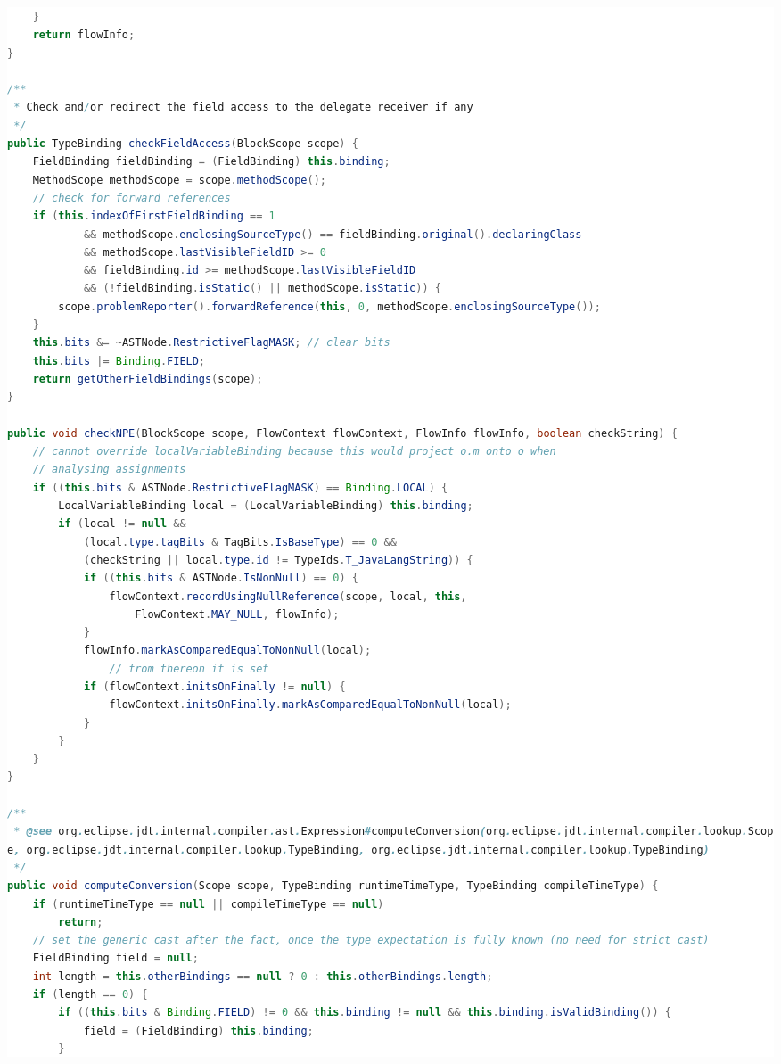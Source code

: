 ```java
	}
	return flowInfo;
}

/**
 * Check and/or redirect the field access to the delegate receiver if any
 */
public TypeBinding checkFieldAccess(BlockScope scope) {
	FieldBinding fieldBinding = (FieldBinding) this.binding;
	MethodScope methodScope = scope.methodScope();
	// check for forward references
	if (this.indexOfFirstFieldBinding == 1
			&& methodScope.enclosingSourceType() == fieldBinding.original().declaringClass
			&& methodScope.lastVisibleFieldID >= 0
			&& fieldBinding.id >= methodScope.lastVisibleFieldID
			&& (!fieldBinding.isStatic() || methodScope.isStatic)) {
		scope.problemReporter().forwardReference(this, 0, methodScope.enclosingSourceType());
	}
	this.bits &= ~ASTNode.RestrictiveFlagMASK; // clear bits
	this.bits |= Binding.FIELD;
	return getOtherFieldBindings(scope);
}

public void checkNPE(BlockScope scope, FlowContext flowContext, FlowInfo flowInfo, boolean checkString) {
	// cannot override localVariableBinding because this would project o.m onto o when
	// analysing assignments
	if ((this.bits & ASTNode.RestrictiveFlagMASK) == Binding.LOCAL) {
		LocalVariableBinding local = (LocalVariableBinding) this.binding;
		if (local != null && 
			(local.type.tagBits & TagBits.IsBaseType) == 0 &&
			(checkString || local.type.id != TypeIds.T_JavaLangString)) {
			if ((this.bits & ASTNode.IsNonNull) == 0) {
				flowContext.recordUsingNullReference(scope, local, this, 
					FlowContext.MAY_NULL, flowInfo);
			}
			flowInfo.markAsComparedEqualToNonNull(local); 
				// from thereon it is set
			if (flowContext.initsOnFinally != null) {
				flowContext.initsOnFinally.markAsComparedEqualToNonNull(local); 
			}			
		}
	}
}

/**
 * @see org.eclipse.jdt.internal.compiler.ast.Expression#computeConversion(org.eclipse.jdt.internal.compiler.lookup.Scope, org.eclipse.jdt.internal.compiler.lookup.TypeBinding, org.eclipse.jdt.internal.compiler.lookup.TypeBinding)
 */
public void computeConversion(Scope scope, TypeBinding runtimeTimeType, TypeBinding compileTimeType) {
	if (runtimeTimeType == null || compileTimeType == null)
		return;		
	// set the generic cast after the fact, once the type expectation is fully known (no need for strict cast)
	FieldBinding field = null;
	int length = this.otherBindings == null ? 0 : this.otherBindings.length;
	if (length == 0) {
		if ((this.bits & Binding.FIELD) != 0 && this.binding != null && this.binding.isValidBinding()) {
			field = (FieldBinding) this.binding;
		}
```